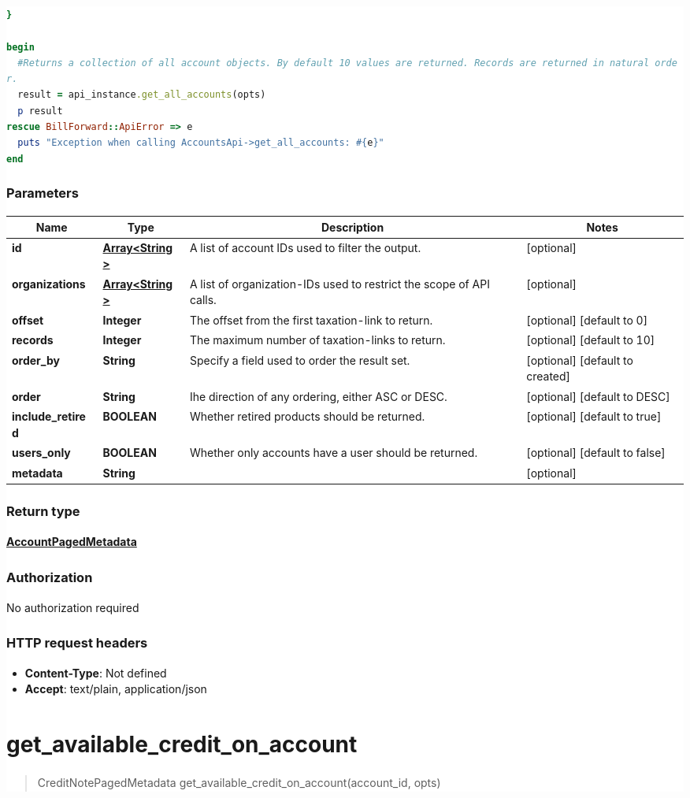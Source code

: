 ```ruby
}

begin
  #Returns a collection of all account objects. By default 10 values are returned. Records are returned in natural order.
  result = api_instance.get_all_accounts(opts)
  p result
rescue BillForward::ApiError => e
  puts "Exception when calling AccountsApi->get_all_accounts: #{e}"
end
```

### Parameters

Name | Type | Description  | Notes
------------- | ------------- | ------------- | -------------
 **id** | [**Array&lt;String&gt;**](String.md)| A list of account IDs used to filter the output. | [optional] 
 **organizations** | [**Array&lt;String&gt;**](String.md)| A list of organization-IDs used to restrict the scope of API calls. | [optional] 
 **offset** | **Integer**| The offset from the first taxation-link to return. | [optional] [default to 0]
 **records** | **Integer**| The maximum number of taxation-links to return. | [optional] [default to 10]
 **order_by** | **String**| Specify a field used to order the result set. | [optional] [default to created]
 **order** | **String**| Ihe direction of any ordering, either ASC or DESC. | [optional] [default to DESC]
 **include_retired** | **BOOLEAN**| Whether retired products should be returned. | [optional] [default to true]
 **users_only** | **BOOLEAN**| Whether only accounts have a user should be returned. | [optional] [default to false]
 **metadata** | **String**|  | [optional] 

### Return type

[**AccountPagedMetadata**](AccountPagedMetadata.md)

### Authorization

No authorization required

### HTTP request headers

 - **Content-Type**: Not defined
 - **Accept**: text/plain, application/json



# **get_available_credit_on_account**
> CreditNotePagedMetadata get_available_credit_on_account(account_id, opts)
